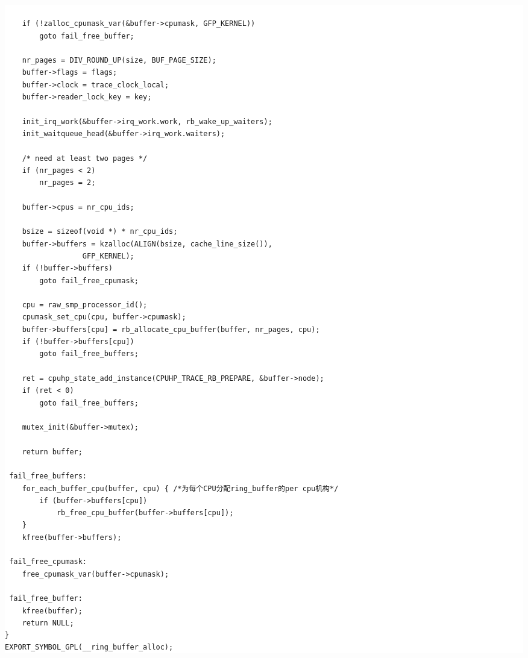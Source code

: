 ```

	if (!zalloc_cpumask_var(&buffer->cpumask, GFP_KERNEL))
		goto fail_free_buffer;

	nr_pages = DIV_ROUND_UP(size, BUF_PAGE_SIZE);
	buffer->flags = flags;
	buffer->clock = trace_clock_local;
	buffer->reader_lock_key = key;

	init_irq_work(&buffer->irq_work.work, rb_wake_up_waiters);
	init_waitqueue_head(&buffer->irq_work.waiters);

	/* need at least two pages */
	if (nr_pages < 2)
		nr_pages = 2;

	buffer->cpus = nr_cpu_ids;

	bsize = sizeof(void *) * nr_cpu_ids;
	buffer->buffers = kzalloc(ALIGN(bsize, cache_line_size()),
				  GFP_KERNEL);
	if (!buffer->buffers)
		goto fail_free_cpumask;

	cpu = raw_smp_processor_id();
	cpumask_set_cpu(cpu, buffer->cpumask);
	buffer->buffers[cpu] = rb_allocate_cpu_buffer(buffer, nr_pages, cpu);
	if (!buffer->buffers[cpu])
		goto fail_free_buffers;

	ret = cpuhp_state_add_instance(CPUHP_TRACE_RB_PREPARE, &buffer->node);
	if (ret < 0)
		goto fail_free_buffers;

	mutex_init(&buffer->mutex);

	return buffer;

 fail_free_buffers:
	for_each_buffer_cpu(buffer, cpu) { /*为每个CPU分配ring_buffer的per cpu机构*/
		if (buffer->buffers[cpu])
			rb_free_cpu_buffer(buffer->buffers[cpu]);
	}
	kfree(buffer->buffers);

 fail_free_cpumask:
	free_cpumask_var(buffer->cpumask);

 fail_free_buffer:
	kfree(buffer);
	return NULL;
}
EXPORT_SYMBOL_GPL(__ring_buffer_alloc);
```
